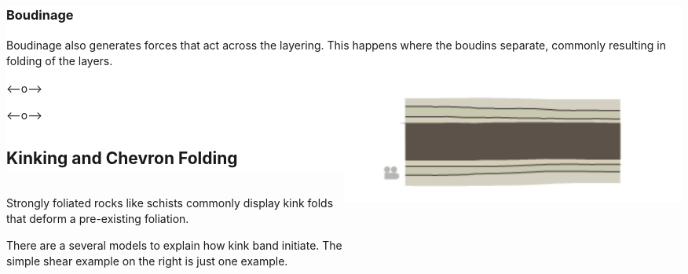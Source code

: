 ### Boudinage

Boudinage also generates forces that act across the layering. This happens where the boudins separate, commonly resulting in folding of the layers.

</div>
<div style="width:50%; float:right">

![Diapir](Module-v-Ductile-Deformation/Figures-Folds-and-Folding-Mechanisms/gifs/Boudinage.gif) 

</div>
</div>

<--o-->


<--o-->
## Kinking and Chevron Folding

<div>
<div style="width:50%; float:left">

Strongly foliated rocks like schists commonly display kink folds that deform a pre-existing foliation.

There are a several models to explain how kink band initiate. The simple shear example on the right is just one example.

</div>
<div style="width:50%; float:right">
